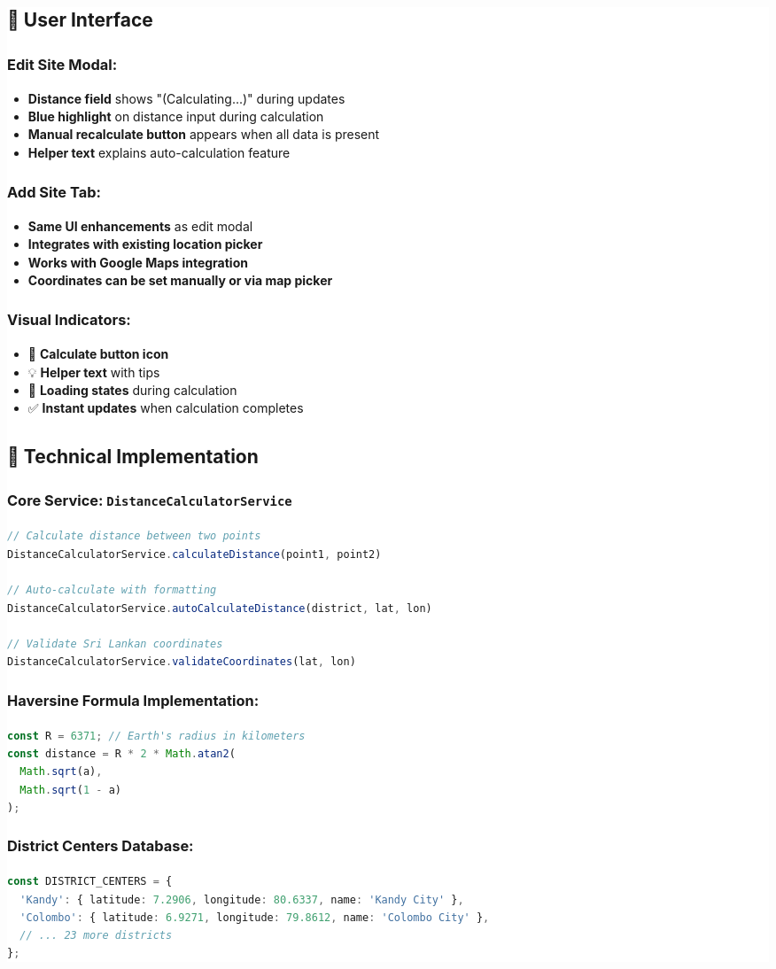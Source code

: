 ## 🎨 User Interface

### **Edit Site Modal:**
- **Distance field** shows "(Calculating...)" during updates
- **Blue highlight** on distance input during calculation
- **Manual recalculate button** appears when all data is present
- **Helper text** explains auto-calculation feature

### **Add Site Tab:**
- **Same UI enhancements** as edit modal
- **Integrates with existing location picker**
- **Works with Google Maps integration**
- **Coordinates can be set manually or via map picker**

### **Visual Indicators:**
- 📏 **Calculate button icon**
- 💡 **Helper text** with tips
- 🔄 **Loading states** during calculation
- ✅ **Instant updates** when calculation completes

## 🔧 Technical Implementation

### **Core Service: `DistanceCalculatorService`**

```typescript
// Calculate distance between two points
DistanceCalculatorService.calculateDistance(point1, point2)

// Auto-calculate with formatting
DistanceCalculatorService.autoCalculateDistance(district, lat, lon)

// Validate Sri Lankan coordinates
DistanceCalculatorService.validateCoordinates(lat, lon)
```

### **Haversine Formula Implementation:**
```typescript
const R = 6371; // Earth's radius in kilometers
const distance = R * 2 * Math.atan2(
  Math.sqrt(a), 
  Math.sqrt(1 - a)
);
```

### **District Centers Database:**
```typescript
const DISTRICT_CENTERS = {
  'Kandy': { latitude: 7.2906, longitude: 80.6337, name: 'Kandy City' },
  'Colombo': { latitude: 6.9271, longitude: 79.8612, name: 'Colombo City' },
  // ... 23 more districts
};
```
